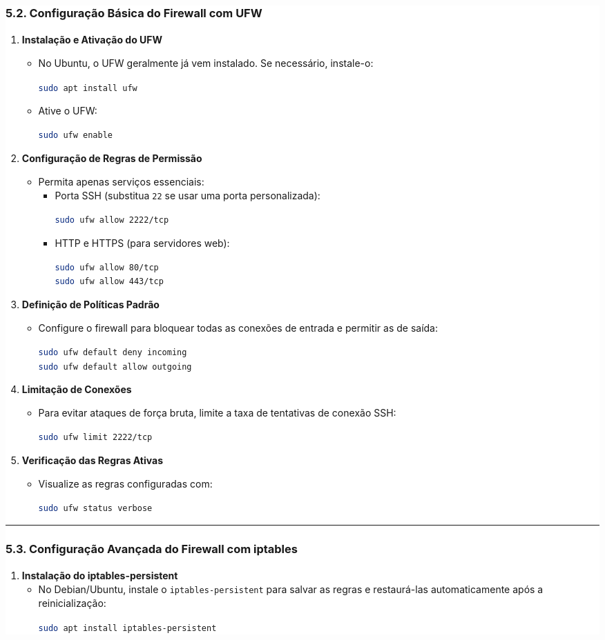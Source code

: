 
### 5.2. Configuração Básica do Firewall com UFW

1. **Instalação e Ativação do UFW**
   - No Ubuntu, o UFW geralmente já vem instalado. Se necessário, instale-o:
     ```bash
     sudo apt install ufw
     ```
   - Ative o UFW:
     ```bash
     sudo ufw enable
     ```

2. **Configuração de Regras de Permissão**
   - Permita apenas serviços essenciais:
     - Porta SSH (substitua `22` se usar uma porta personalizada):
       ```bash
       sudo ufw allow 2222/tcp
       ```
     - HTTP e HTTPS (para servidores web):
       ```bash
       sudo ufw allow 80/tcp
       sudo ufw allow 443/tcp
       ```

3. **Definição de Políticas Padrão**
   - Configure o firewall para bloquear todas as conexões de entrada e permitir as de saída:
     ```bash
     sudo ufw default deny incoming
     sudo ufw default allow outgoing
     ```

4. **Limitação de Conexões**
   - Para evitar ataques de força bruta, limite a taxa de tentativas de conexão SSH:
     ```bash
     sudo ufw limit 2222/tcp
     ```

5. **Verificação das Regras Ativas**
   - Visualize as regras configuradas com:
     ```bash
     sudo ufw status verbose
     ```

---

### 5.3. Configuração Avançada do Firewall com iptables

1. **Instalação do iptables-persistent**
   - No Debian/Ubuntu, instale o `iptables-persistent` para salvar as regras e restaurá-las automaticamente após a reinicialização:
     ```bash
     sudo apt install iptables-persistent
     ```
